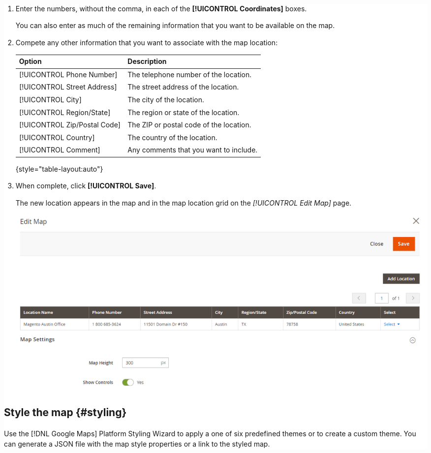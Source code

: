 1. Enter the numbers, without the comma, in each of the **[!UICONTROL Coordinates]** boxes.

   You can also enter as much of the remaining information that you want to be available on the map.

1. Compete any other information that you want to associate with the map location:

   | Option | Description |
   | ------ | ----------- |
   | [!UICONTROL Phone Number] | The telephone number of the location. |
   | [!UICONTROL Street Address] | The street address of the location. |
   | [!UICONTROL City] | The city of the location. |
   | [!UICONTROL Region/State] | The region or state of the location. |
   | [!UICONTROL Zip/Postal Code] | The ZIP or postal code of the location. |
   | [!UICONTROL Country] | The country of the location. |
   | [!UICONTROL Comment] | Any comments that you want to include. |

   {style="table-layout:auto"}

1. When complete, click **[!UICONTROL Save]**.

   The new location appears in the map and in the map location grid on the _[!UICONTROL Edit Map]_ page.

   ![[!DNL Page Builder] - maps location grid](./assets/pb-media-maps-settings-add-location-grid.png)

## Style the map {#styling}

Use the [!DNL Google Maps] Platform Styling Wizard to apply a one of six predefined themes or to create a custom theme. You can generate a JSON file with the map style properties or a link to the styled map.


[1]: https://cloud.google.com/maps-platform/
[2]: https://cloud.google.com/maps-platform/places/
[3]: https://cloud.google.com/maps-platform/user-guide/
[4]: https://developers.google.com/maps/documentation/javascript/get-api-key
[5]: https://www.google.com/maps
[6]: https://mapstyle.withgoogle.com/